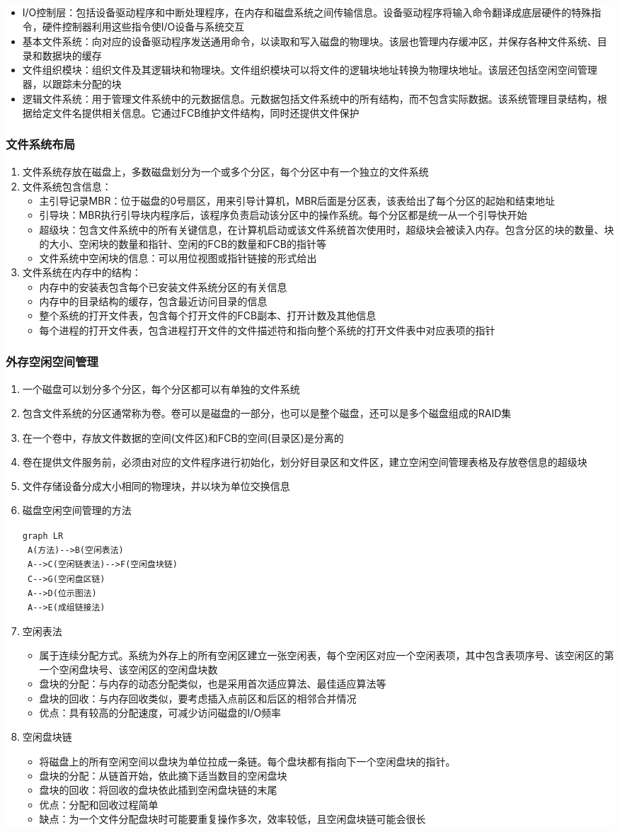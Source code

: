   - I/O控制层：包括设备驱动程序和中断处理程序，在内存和磁盘系统之间传输信息。设备驱动程序将输入命令翻译成底层硬件的特殊指令，硬件控制器利用这些指令使I/O设备与系统交互
   - 基本文件系统：向对应的设备驱动程序发送通用命令，以读取和写入磁盘的物理块。该层也管理内存缓冲区，并保存各种文件系统、目录和数据块的缓存
   - 文件组织模块：组织文件及其逻辑块和物理块。文件组织模块可以将文件的逻辑块地址转换为物理块地址。该层还包括空闲空间管理器，以跟踪未分配的块
   - 逻辑文件系统：用于管理文件系统中的元数据信息。元数据包括文件系统中的所有结构，而不包含实际数据。该系统管理目录结构，根据给定文件名提供相关信息。它通过FCB维护文件结构，同时还提供文件保护

### 文件系统布局

1. 文件系统存放在磁盘上，多数磁盘划分为一个或多个分区，每个分区中有一个独立的文件系统
2. 文件系统包含信息：
   - 主引导记录MBR：位于磁盘的0号扇区，用来引导计算机，MBR后面是分区表，该表给出了每个分区的起始和结束地址
   - 引导块：MBR执行引导块内程序后，该程序负责启动该分区中的操作系统。每个分区都是统一从一个引导快开始
   - 超级块：包含文件系统中的所有关键信息，在计算机启动或该文件系统首次使用时，超级块会被读入内存。包含分区的块的数量、块的大小、空闲块的数量和指针、空闲的FCB的数量和FCB的指针等
   - 文件系统中空闲块的信息：可以用位视图或指针链接的形式给出
3. 文件系统在内存中的结构：
   - 内存中的安装表包含每个已安装文件系统分区的有关信息
   - 内存中的目录结构的缓存，包含最近访问目录的信息
   - 整个系统的打开文件表，包含每个打开文件的FCB副本、打开计数及其他信息
   - 每个进程的打开文件表，包含进程打开文件的文件描述符和指向整个系统的打开文件表中对应表项的指针

### 外存空闲空间管理

1. 一个磁盘可以划分多个分区，每个分区都可以有单独的文件系统

2. 包含文件系统的分区通常称为卷。卷可以是磁盘的一部分，也可以是整个磁盘，还可以是多个磁盘组成的RAID集

3. 在一个卷中，存放文件数据的空间(文件区)和FCB的空间(目录区)是分离的

4. 卷在提供文件服务前，必须由对应的文件程序进行初始化，划分好目录区和文件区，建立空闲空间管理表格及存放卷信息的超级块

5. 文件存储设备分成大小相同的物理块，并以块为单位交换信息

6. 磁盘空闲空间管理的方法

   ```mermaid
   graph LR
   	A(方法)-->B(空闲表法)
   	A-->C(空闲链表法)-->F(空闲盘块链)
   	C-->G(空闲盘区链)
   	A-->D(位示图法)
   	A-->E(成组链接法)
   ```

7. 空闲表法

   - 属于连续分配方式。系统为外存上的所有空闲区建立一张空闲表，每个空闲区对应一个空闲表项，其中包含表项序号、该空闲区的第一个空闲盘块号、该空闲区的空闲盘块数
   - 盘块的分配：与内存的动态分配类似，也是采用首次适应算法、最佳适应算法等
   - 盘块的回收：与内存回收类似，要考虑插入点前区和后区的相邻合并情况
   - 优点：具有较高的分配速度，可减少访问磁盘的I/O频率

8. 空闲盘块链

   - 将磁盘上的所有空闲空间以盘块为单位拉成一条链。每个盘块都有指向下一个空闲盘块的指针。
   - 盘块的分配：从链首开始，依此摘下适当数目的空闲盘块
   - 盘块的回收：将回收的盘块依此插到空闲盘块链的末尾
   - 优点：分配和回收过程简单
   - 缺点：为一个文件分配盘块时可能要重复操作多次，效率较低，且空闲盘块链可能会很长
